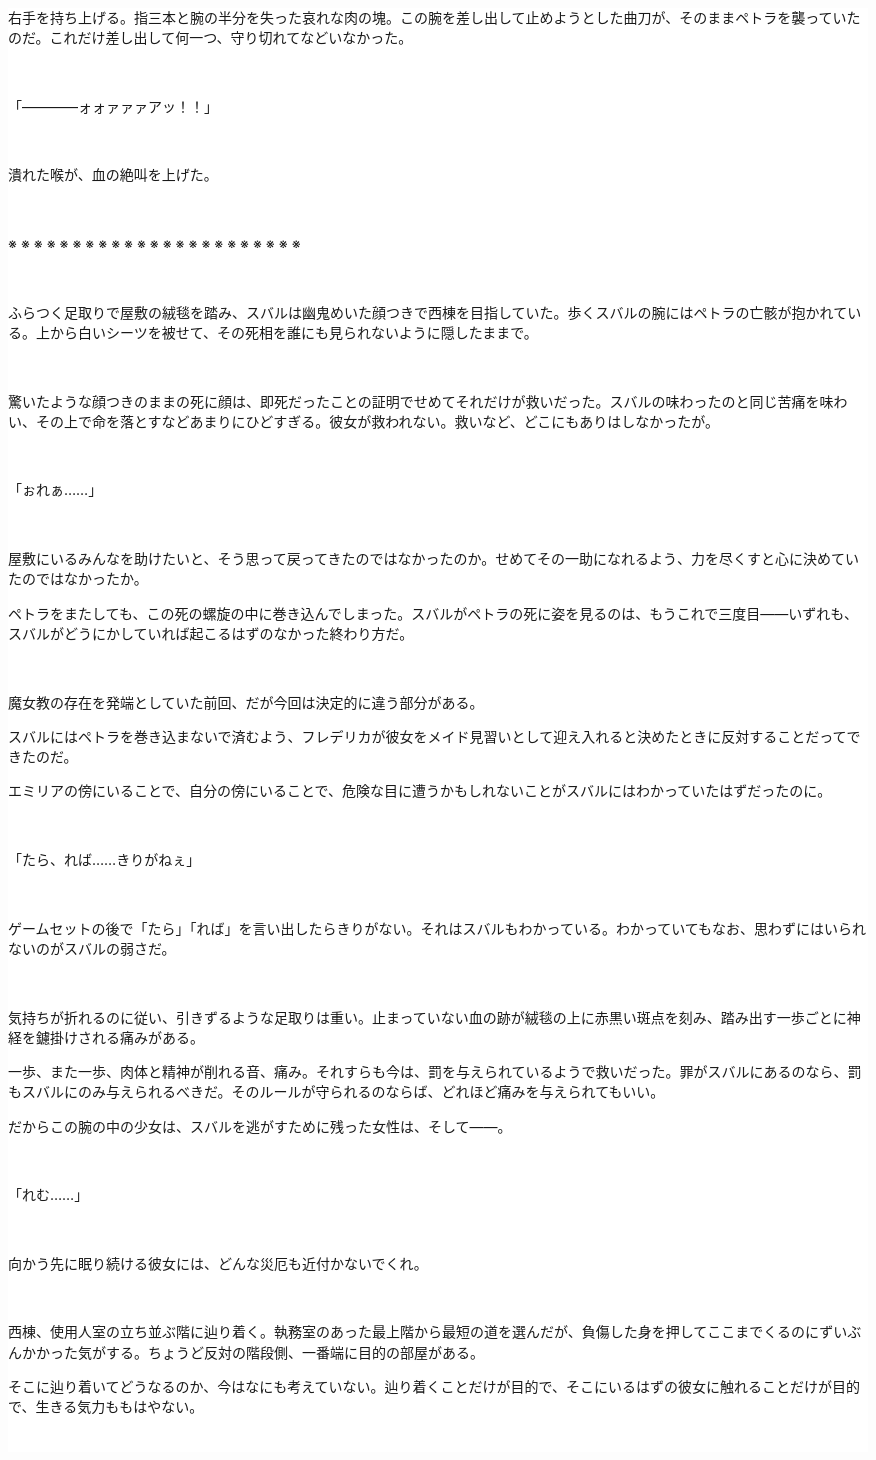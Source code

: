 右手を持ち上げる。指三本と腕の半分を失った哀れな肉の塊。この腕を差し出して止めようとした曲刀が、そのままペトラを襲っていたのだ。これだけ差し出して何一つ、守り切れてなどいなかった。

　

「――――ォォァァァアッ！！」

　

潰れた喉が、血の絶叫を上げた。

　

※ ※ ※ ※ ※ ※ ※ ※ ※ ※ ※ ※ ※ ※ ※ ※ ※ ※ ※ ※ ※ ※ ※

　

ふらつく足取りで屋敷の絨毯を踏み、スバルは幽鬼めいた顔つきで西棟を目指していた。歩くスバルの腕にはペトラの亡骸が抱かれている。上から白いシーツを被せて、その死相を誰にも見られないように隠したままで。

　

驚いたような顔つきのままの死に顔は、即死だったことの証明でせめてそれだけが救いだった。スバルの味わったのと同じ苦痛を味わい、その上で命を落とすなどあまりにひどすぎる。彼女が救われない。救いなど、どこにもありはしなかったが。

　

「ぉれぁ……」

　

屋敷にいるみんなを助けたいと、そう思って戻ってきたのではなかったのか。せめてその一助になれるよう、力を尽くすと心に決めていたのではなかったか。

ペトラをまたしても、この死の螺旋の中に巻き込んでしまった。スバルがペトラの死に姿を見るのは、もうこれで三度目――いずれも、スバルがどうにかしていれば起こるはずのなかった終わり方だ。

　

魔女教の存在を発端としていた前回、だが今回は決定的に違う部分がある。

スバルにはペトラを巻き込まないで済むよう、フレデリカが彼女をメイド見習いとして迎え入れると決めたときに反対することだってできたのだ。

エミリアの傍にいることで、自分の傍にいることで、危険な目に遭うかもしれないことがスバルにはわかっていたはずだったのに。

　

「たら、れば……きりがねぇ」

　

ゲームセットの後で「たら」「れば」を言い出したらきりがない。それはスバルもわかっている。わかっていてもなお、思わずにはいられないのがスバルの弱さだ。

　

気持ちが折れるのに従い、引きずるような足取りは重い。止まっていない血の跡が絨毯の上に赤黒い斑点を刻み、踏み出す一歩ごとに神経を鑢掛けされる痛みがある。

一歩、また一歩、肉体と精神が削れる音、痛み。それすらも今は、罰を与えられているようで救いだった。罪がスバルにあるのなら、罰もスバルにのみ与えられるべきだ。そのルールが守られるのならば、どれほど痛みを与えられてもいい。

だからこの腕の中の少女は、スバルを逃がすために残った女性は、そして――。

　

「れむ……」

　

向かう先に眠り続ける彼女には、どんな災厄も近付かないでくれ。

　

西棟、使用人室の立ち並ぶ階に辿り着く。執務室のあった最上階から最短の道を選んだが、負傷した身を押してここまでくるのにずいぶんかかった気がする。ちょうど反対の階段側、一番端に目的の部屋がある。

そこに辿り着いてどうなるのか、今はなにも考えていない。辿り着くことだけが目的で、そこにいるはずの彼女に触れることだけが目的で、生きる気力ももはやない。

　
